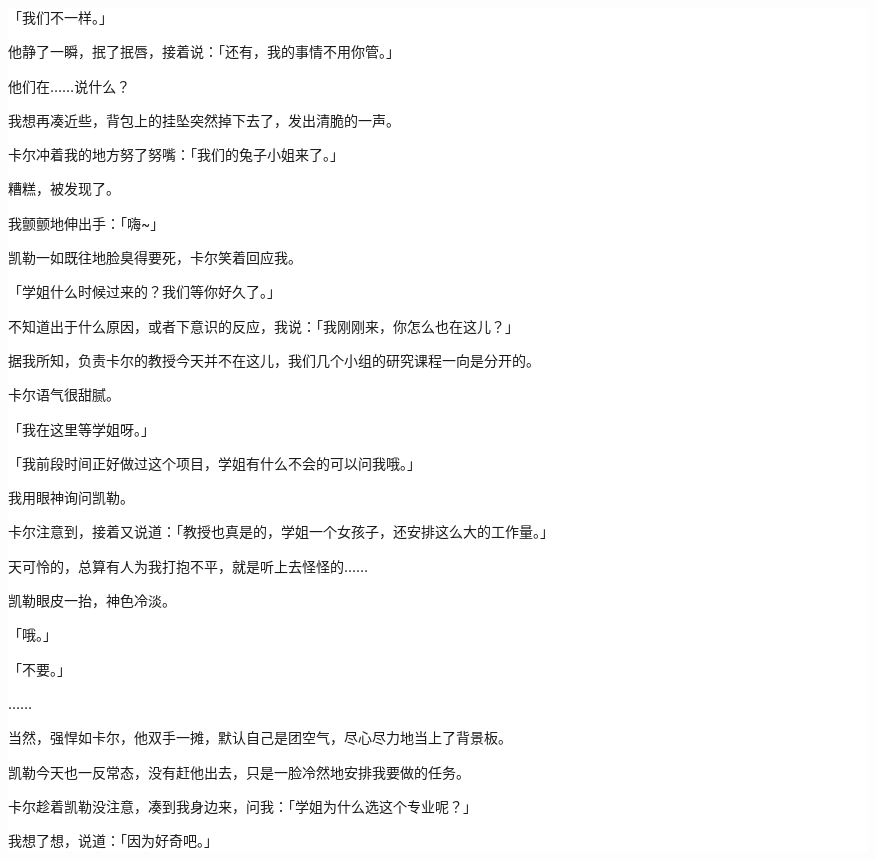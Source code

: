 「我们不一样。」


他静了一瞬，抿了抿唇，接着说：「还有，我的事情不用你管。」


他们在……说什么？


我想再凑近些，背包上的挂坠突然掉下去了，发出清脆的一声。


卡尔冲着我的地方努了努嘴：「我们的兔子小姐来了。」


糟糕，被发现了。


我颤颤地伸出手：「嗨~」


凯勒一如既往地脸臭得要死，卡尔笑着回应我。


「学姐什么时候过来的？我们等你好久了。」


不知道出于什么原因，或者下意识的反应，我说：「我刚刚来，你怎么也在这儿？」


据我所知，负责卡尔的教授今天并不在这儿，我们几个小组的研究课程一向是分开的。


卡尔语气很甜腻。


「我在这里等学姐呀。」


「我前段时间正好做过这个项目，学姐有什么不会的可以问我哦。」


我用眼神询问凯勒。


卡尔注意到，接着又说道：「教授也真是的，学姐一个女孩子，还安排这么大的工作量。」


天可怜的，总算有人为我打抱不平，就是听上去怪怪的……


凯勒眼皮一抬，神色冷淡。


「哦。」


「不要。」


……


当然，强悍如卡尔，他双手一摊，默认自己是团空气，尽心尽力地当上了背景板。


凯勒今天也一反常态，没有赶他出去，只是一脸冷然地安排我要做的任务。


卡尔趁着凯勒没注意，凑到我身边来，问我：「学姐为什么选这个专业呢？」


我想了想，说道：「因为好奇吧。」
